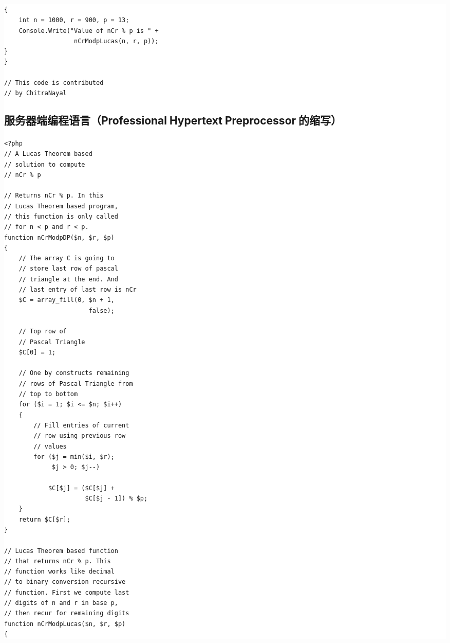 ```
{
    int n = 1000, r = 900, p = 13;
    Console.Write("Value of nCr % p is " +
                   nCrModpLucas(n, r, p));
}
}

// This code is contributed
// by ChitraNayal
```

## 服务器端编程语言（Professional Hypertext Preprocessor 的缩写）

```
<?php
// A Lucas Theorem based
// solution to compute
// nCr % p

// Returns nCr % p. In this
// Lucas Theorem based program,
// this function is only called
// for n < p and r < p.
function nCrModpDP($n, $r, $p)
{
    // The array C is going to
    // store last row of pascal
    // triangle at the end. And
    // last entry of last row is nCr
    $C = array_fill(0, $n + 1,
                       false);

    // Top row of
    // Pascal Triangle
    $C[0] = 1;

    // One by constructs remaining
    // rows of Pascal Triangle from
    // top to bottom
    for ($i = 1; $i <= $n; $i++)
    {
        // Fill entries of current
        // row using previous row
        // values
        for ($j = min($i, $r);
             $j > 0; $j--)

            $C[$j] = ($C[$j] +
                      $C[$j - 1]) % $p;
    }
    return $C[$r];
}

// Lucas Theorem based function
// that returns nCr % p. This
// function works like decimal
// to binary conversion recursive
// function. First we compute last
// digits of n and r in base p,
// then recur for remaining digits
function nCrModpLucas($n, $r, $p)
{

```
